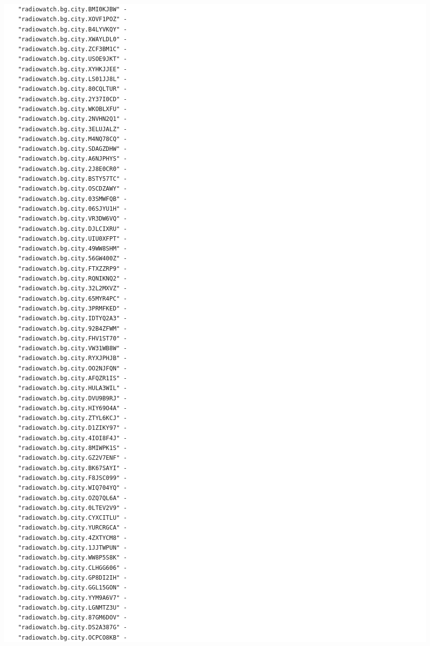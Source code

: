         "radiowatch.bg.city.BMI0KJBW" - 
        "radiowatch.bg.city.XOVF1POZ" - 
        "radiowatch.bg.city.B4LYVKQY" - 
        "radiowatch.bg.city.XWAYLDL0" - 
        "radiowatch.bg.city.ZCF3BM1C" - 
        "radiowatch.bg.city.USOE9JKT" - 
        "radiowatch.bg.city.XYHKJJEE" - 
        "radiowatch.bg.city.LS01JJ8L" - 
        "radiowatch.bg.city.80CQLTUR" - 
        "radiowatch.bg.city.2Y37I0CD" - 
        "radiowatch.bg.city.WKOBLXFU" - 
        "radiowatch.bg.city.2NVHN2Q1" - 
        "radiowatch.bg.city.3ELUJALZ" - 
        "radiowatch.bg.city.M4NQ78CQ" - 
        "radiowatch.bg.city.SDAGZDHW" - 
        "radiowatch.bg.city.A6NJPHYS" - 
        "radiowatch.bg.city.2J8E0CR0" - 
        "radiowatch.bg.city.BSTY57TC" - 
        "radiowatch.bg.city.OSCDZAWY" - 
        "radiowatch.bg.city.03SMWFQB" - 
        "radiowatch.bg.city.06SJYU1H" - 
        "radiowatch.bg.city.VR3DW6VQ" - 
        "radiowatch.bg.city.DJLCIXRU" - 
        "radiowatch.bg.city.UIU0XFPT" - 
        "radiowatch.bg.city.49WW8SHM" - 
        "radiowatch.bg.city.56GW400Z" - 
        "radiowatch.bg.city.FTXZZRP9" - 
        "radiowatch.bg.city.RQNIKNQ2" - 
        "radiowatch.bg.city.32L2MXVZ" - 
        "radiowatch.bg.city.65MYR4PC" - 
        "radiowatch.bg.city.3PRMFKED" - 
        "radiowatch.bg.city.IDTYQ2A3" - 
        "radiowatch.bg.city.92B4ZFWM" - 
        "radiowatch.bg.city.FHV1ST70" - 
        "radiowatch.bg.city.VW31WB8W" - 
        "radiowatch.bg.city.RYXJPHJB" - 
        "radiowatch.bg.city.OO2NJFQN" - 
        "radiowatch.bg.city.AFQZR1IS" - 
        "radiowatch.bg.city.HULA3WIL" - 
        "radiowatch.bg.city.DVU9B9RJ" - 
        "radiowatch.bg.city.HIY69O4A" - 
        "radiowatch.bg.city.ZTYL6KCJ" - 
        "radiowatch.bg.city.D1ZIKY97" - 
        "radiowatch.bg.city.4IOI8F4J" - 
        "radiowatch.bg.city.8MIWPK1S" - 
        "radiowatch.bg.city.GZ2V7ENF" - 
        "radiowatch.bg.city.BK67SAYI" - 
        "radiowatch.bg.city.F8JSC099" - 
        "radiowatch.bg.city.WIQ704YQ" - 
        "radiowatch.bg.city.OZQ7QL6A" - 
        "radiowatch.bg.city.0LTEV2V9" - 
        "radiowatch.bg.city.CYXCITLU" - 
        "radiowatch.bg.city.YURCRGCA" - 
        "radiowatch.bg.city.4ZXTYCM8" - 
        "radiowatch.bg.city.1JJTWPUN" - 
        "radiowatch.bg.city.WW8P5S8K" - 
        "radiowatch.bg.city.CLHGG606" - 
        "radiowatch.bg.city.GP8DI2IH" - 
        "radiowatch.bg.city.GGL15GON" - 
        "radiowatch.bg.city.YYM9A6V7" - 
        "radiowatch.bg.city.LGNMTZ3U" - 
        "radiowatch.bg.city.87GM6DOV" - 
        "radiowatch.bg.city.DS2A387G" - 
        "radiowatch.bg.city.OCPCO8KB" - 